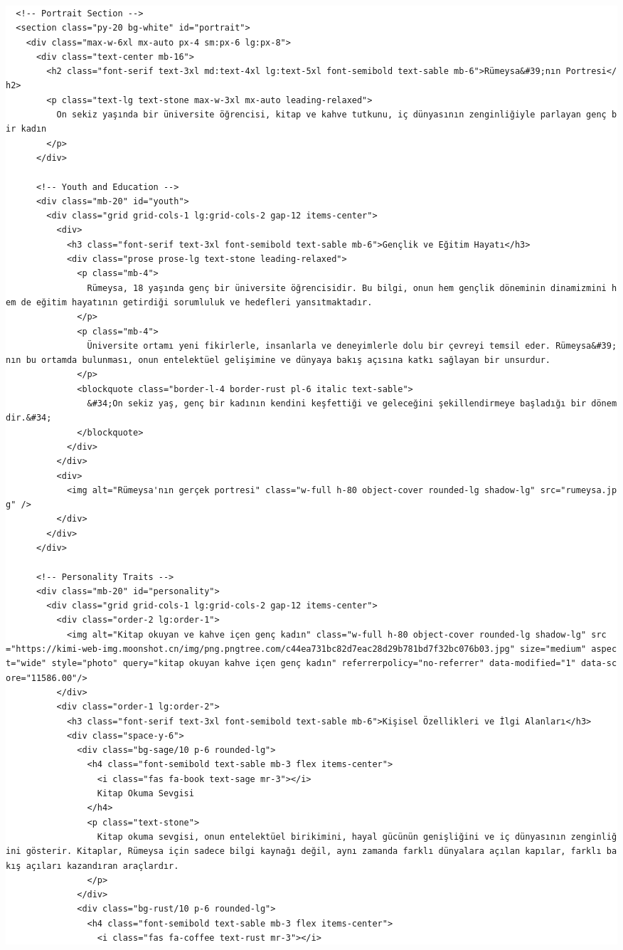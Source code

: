 
      <!-- Portrait Section -->
      <section class="py-20 bg-white" id="portrait">
        <div class="max-w-6xl mx-auto px-4 sm:px-6 lg:px-8">
          <div class="text-center mb-16">
            <h2 class="font-serif text-3xl md:text-4xl lg:text-5xl font-semibold text-sable mb-6">Rümeysa&#39;nın Portresi</h2>
            <p class="text-lg text-stone max-w-3xl mx-auto leading-relaxed">
              On sekiz yaşında bir üniversite öğrencisi, kitap ve kahve tutkunu, iç dünyasının zenginliğiyle parlayan genç bir kadın
            </p>
          </div>

          <!-- Youth and Education -->
          <div class="mb-20" id="youth">
            <div class="grid grid-cols-1 lg:grid-cols-2 gap-12 items-center">
              <div>
                <h3 class="font-serif text-3xl font-semibold text-sable mb-6">Gençlik ve Eğitim Hayatı</h3>
                <div class="prose prose-lg text-stone leading-relaxed">
                  <p class="mb-4">
                    Rümeysa, 18 yaşında genç bir üniversite öğrencisidir. Bu bilgi, onun hem gençlik döneminin dinamizmini hem de eğitim hayatının getirdiği sorumluluk ve hedefleri yansıtmaktadır.
                  </p>
                  <p class="mb-4">
                    Üniversite ortamı yeni fikirlerle, insanlarla ve deneyimlerle dolu bir çevreyi temsil eder. Rümeysa&#39;nın bu ortamda bulunması, onun entelektüel gelişimine ve dünyaya bakış açısına katkı sağlayan bir unsurdur.
                  </p>
                  <blockquote class="border-l-4 border-rust pl-6 italic text-sable">
                    &#34;On sekiz yaş, genç bir kadının kendini keşfettiği ve geleceğini şekillendirmeye başladığı bir dönemdir.&#34;
                  </blockquote>
                </div>
              </div>
              <div>
                <img alt="Rümeysa'nın gerçek portresi" class="w-full h-80 object-cover rounded-lg shadow-lg" src="rumeysa.jpg" />
              </div>
            </div>
          </div>

          <!-- Personality Traits -->
          <div class="mb-20" id="personality">
            <div class="grid grid-cols-1 lg:grid-cols-2 gap-12 items-center">
              <div class="order-2 lg:order-1">
                <img alt="Kitap okuyan ve kahve içen genç kadın" class="w-full h-80 object-cover rounded-lg shadow-lg" src="https://kimi-web-img.moonshot.cn/img/png.pngtree.com/c44ea731bc82d7eac28d29b781bd7f32bc076b03.jpg" size="medium" aspect="wide" style="photo" query="kitap okuyan kahve içen genç kadın" referrerpolicy="no-referrer" data-modified="1" data-score="11586.00"/>
              </div>
              <div class="order-1 lg:order-2">
                <h3 class="font-serif text-3xl font-semibold text-sable mb-6">Kişisel Özellikleri ve İlgi Alanları</h3>
                <div class="space-y-6">
                  <div class="bg-sage/10 p-6 rounded-lg">
                    <h4 class="font-semibold text-sable mb-3 flex items-center">
                      <i class="fas fa-book text-sage mr-3"></i>
                      Kitap Okuma Sevgisi
                    </h4>
                    <p class="text-stone">
                      Kitap okuma sevgisi, onun entelektüel birikimini, hayal gücünün genişliğini ve iç dünyasının zenginliğini gösterir. Kitaplar, Rümeysa için sadece bilgi kaynağı değil, aynı zamanda farklı dünyalara açılan kapılar, farklı bakış açıları kazandıran araçlardır.
                    </p>
                  </div>
                  <div class="bg-rust/10 p-6 rounded-lg">
                    <h4 class="font-semibold text-sable mb-3 flex items-center">
                      <i class="fas fa-coffee text-rust mr-3"></i>
